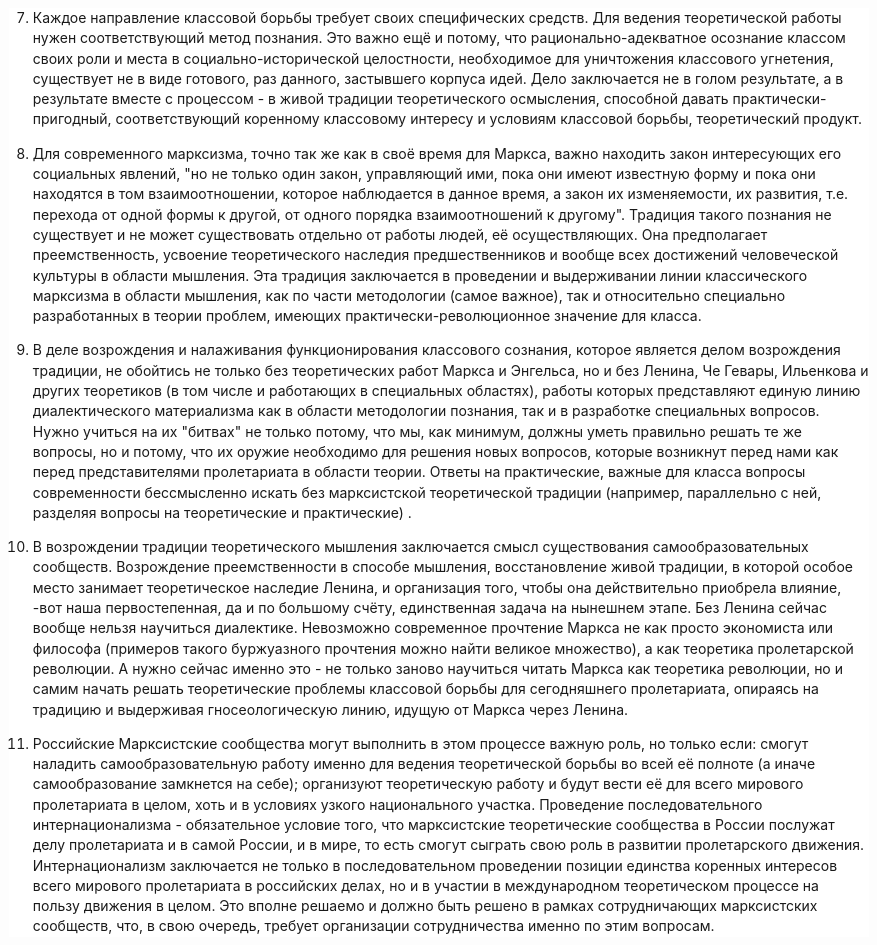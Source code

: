 7. Каждое направление классовой борьбы требует своих специфических средств. Для ведения теоретической работы нужен соответствующий метод познания. Это важно ещё и потому, что рационально-адекватное осознание классом своих роли и места в социально-исторической целостности, необходимое для уничтожения классового угнетения, существует не в виде готового, раз данного, застывшего корпуса идей. Дело заключается не в голом результате, а в результате вместе с процессом - в живой традиции теоретического осмысления, способной давать практически-пригодный, соответствующий коренному классовому интересу и условиям классовой борьбы, теоретический продукт.

8. Для современного марксизма, точно так же как в своё время для Маркса, важно находить закон интересующих его социальных явлений, "но не только один закон, управляющий ими, пока они имеют известную форму и пока они находятся в том взаимоотношении, которое наблюдается в данное время, а закон их изменяемости, их развития, т.е. перехода от одной формы к другой, от одного порядка взаимоотношений к другому". Традиция такого познания не существует и не может существовать отдельно от работы людей, её осуществляющих. Она предполагает преемственность, усвоение теоретического наследия предшественников и вообще всех достижений человеческой культуры в области мышления. Эта традиция заключается в проведении и выдерживании линии классического марксизма в области мышления, как по части методологии (самое важное), так и относительно специально разработанных в теории проблем, имеющих практически-революционное значение для класса.

9. В деле возрождения и налаживания функционирования классового сознания, которое является делом возрождения традиции, не обойтись не только без теоретических работ Маркса и Энгельса, но и без Ленина, Че Гевары, Ильенкова и других теоретиков (в том числе и работающих в специальных областях), работы которых представляют единую линию диалектического материализма как в области методологии познания, так и в разработке специальных вопросов. Нужно учиться на их "битвах" не только потому, что мы, как минимум, должны уметь правильно решать те же вопросы, но и потому, что их оружие необходимо для решения новых вопросов, которые возникнут перед нами как перед представителями пролетариата в области теории. Ответы на практические, важные для класса вопросы современности бессмысленно искать без марксистской теоретической традиции (например, параллельно с ней, разделяя вопросы на теоретические и практические) .

10. В возрождении традиции теоретического мышления заключается смысл существования самообразовательных сообществ. Возрождение преемственности в способе мышления, восстановление живой традиции, в которой особое место занимает теоретическое наследие Ленина, и организация того, чтобы она действительно приобрела влияние, -вот наша первостепенная, да и по большому счёту, единственная задача на нынешнем этапе. Без Ленина сейчас вообще нельзя научиться диалектике. Невозможно современное прочтение Маркса не как просто экономиста или философа (примеров такого буржуазного прочтения можно найти великое множество), а как теоретика пролетарской революции. А нужно сейчас именно это - не только заново научиться читать Маркса как теоретика революции, но и самим начать решать теоретические проблемы классовой борьбы для сегодняшнего пролетариата, опираясь на традицию и выдерживая гносеологическую линию, идущую от Маркса через Ленина.

11. Российские Марксистские сообщества могут выполнить в этом процессе важную роль, но только если: смогут наладить самообразовательную работу именно для ведения теоретической борьбы во всей её полноте (а иначе самообразование замкнется на себе); организуют теоретическую работу и будут вести её для всего мирового пролетариата в целом, хоть и в условиях узкого национального участка. Проведение последовательного интернационализма - обязательное условие того, что марксистские теоретические сообщества в России послужат делу пролетариата и в самой России, и в мире, то есть смогут сыграть свою роль в развитии пролетарского движения. Интернационализм заключается не только в последовательном проведении позиции единства коренных интересов всего мирового пролетариата в российских делах, но и в участии в международном теоретическом процессе на пользу движения в целом. Это вполне решаемо и должно быть решено в рамках сотрудничающих марксистских сообществ, что, в свою очередь, требует организации сотрудничества именно по этим вопросам.
